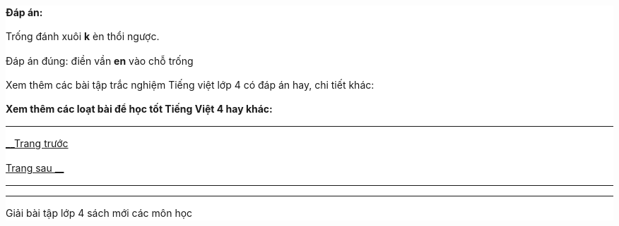 **Đáp án:**

Trống đánh xuôi **k** èn thổi ngược.

Đáp án đúng: điền vần **en** vào chỗ trống

Xem thêm các bài tập trắc nghiệm Tiếng việt lớp 4 có đáp án hay, chi tiết khác:

**Xem thêm các loạt bài để học tốt Tiếng Việt 4 hay khác:**

* * *

[__Trang trước](https://vietjack.com/tieng-viet-lop-4/bai-tap-trac-nghiem-tieng-viet-lop-4.jsp)

[Trang sau __](https://vietjack.com/tieng-viet-lop-4/bai-tap-trac-nghiem-tieng-viet-lop-4.jsp)

* * *

* * *

Giải bài tập lớp 4 sách mới các môn học
